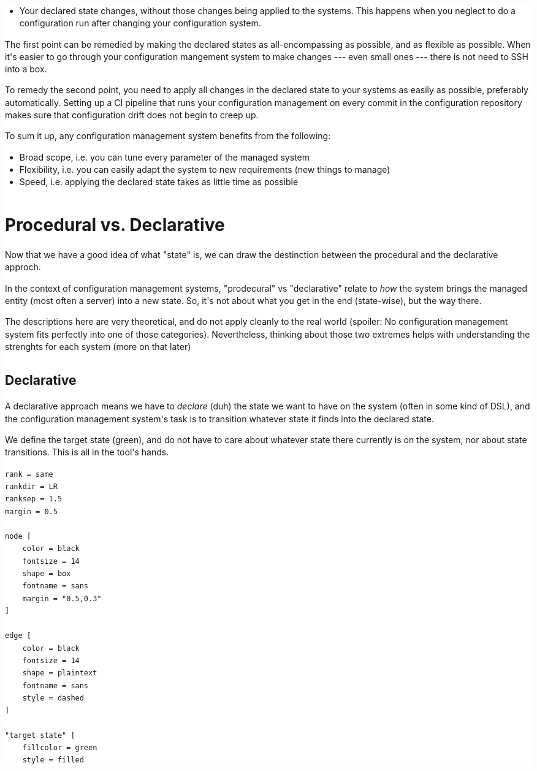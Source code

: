 * Your declared state changes, without those changes being applied to the systems. This happens when you neglect to do a configuration run after changing your configuration system.

The first point can be remedied by making the declared states as all-encompassing as possible, and as flexible as possible. When it's easier to go through your configuration mangement system to make changes --- even small ones --- there is not need to SSH into a box.

To remedy the second point, you need to apply all changes in the declared state to your systems as easily as possible, preferably automatically. Setting up a CI pipeline that runs your configuration management on every commit in the configuration repository makes sure that configuration drift does not begin to creep up.

To sum it up, any configuration management system benefits from the following:

* Broad scope, i.e. you can tune every parameter of the managed system
* Flexibility, i.e. you can easily adapt the system to new requirements (new things to manage)
* Speed, i.e. applying the declared state takes as little time as possible

# Procedural vs. Declarative

Now that we have a good idea of what "state" is, we can draw the destinction between the procedural and the declarative approch.

In the context of configuration management systems, "prodecural" vs "declarative" relate to *how* the system brings the managed entity (most often a server) into a new state. So, it's not about what you get in the end (state-wise), but the way there.

The descriptions here are very theoretical, and do not apply cleanly to the real world (spoiler: No configuration management system fits perfectly into one of those categories). Nevertheless, thinking about those two extremes helps with understanding the strenghts for each system (more on that later)

## Declarative

A declarative approach means we have to *declare* (duh) the state we want to have on the system (often in some kind of DSL), and the configuration management system's task is to transition whatever state it finds into the declared state.

We define the target state (green), and do not have to care about whatever state there currently is on the system, nor about state transitions. This is all in the tool's hands.

```viz-dot
rank = same
rankdir = LR
ranksep = 1.5
margin = 0.5

node [
    color = black
    fontsize = 14
    shape = box
    fontname = sans
    margin = "0.5,0.3"
]

edge [
    color = black
    fontsize = 14
    shape = plaintext
    fontname = sans
    style = dashed
]

"target state" [
    fillcolor = green
    style = filled
```